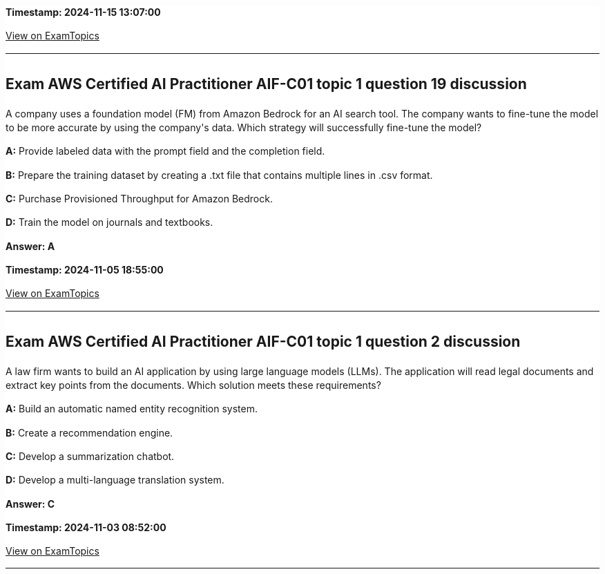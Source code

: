 **Timestamp: 2024-11-15 13:07:00**

[View on ExamTopics](https://www.examtopics.com/discussions/amazon/view/151354-exam-aws-certified-ai-practitioner-aif-c01-topic-1-question/)

----------------------------------------

## Exam AWS Certified AI Practitioner AIF-C01 topic 1 question 19 discussion

A company uses a foundation model (FM) from Amazon Bedrock for an AI search tool. The company wants to fine-tune the model to be more accurate by using the company's data.
Which strategy will successfully fine-tune the model?

**A:** Provide labeled data with the prompt field and the completion field.

**B:** Prepare the training dataset by creating a .txt file that contains multiple lines in .csv format.

**C:** Purchase Provisioned Throughput for Amazon Bedrock.

**D:** Train the model on journals and textbooks.



**Answer: A**

**Timestamp: 2024-11-05 18:55:00**

[View on ExamTopics](https://www.examtopics.com/discussions/amazon/view/150800-exam-aws-certified-ai-practitioner-aif-c01-topic-1-question/)

----------------------------------------

## Exam AWS Certified AI Practitioner AIF-C01 topic 1 question 2 discussion

A law firm wants to build an AI application by using large language models (LLMs). The application will read legal documents and extract key points from the documents.
Which solution meets these requirements?

**A:** Build an automatic named entity recognition system.

**B:** Create a recommendation engine.

**C:** Develop a summarization chatbot.

**D:** Develop a multi-language translation system.



**Answer: C**

**Timestamp: 2024-11-03 08:52:00**

[View on ExamTopics](https://www.examtopics.com/discussions/amazon/view/150664-exam-aws-certified-ai-practitioner-aif-c01-topic-1-question/)

----------------------------------------

